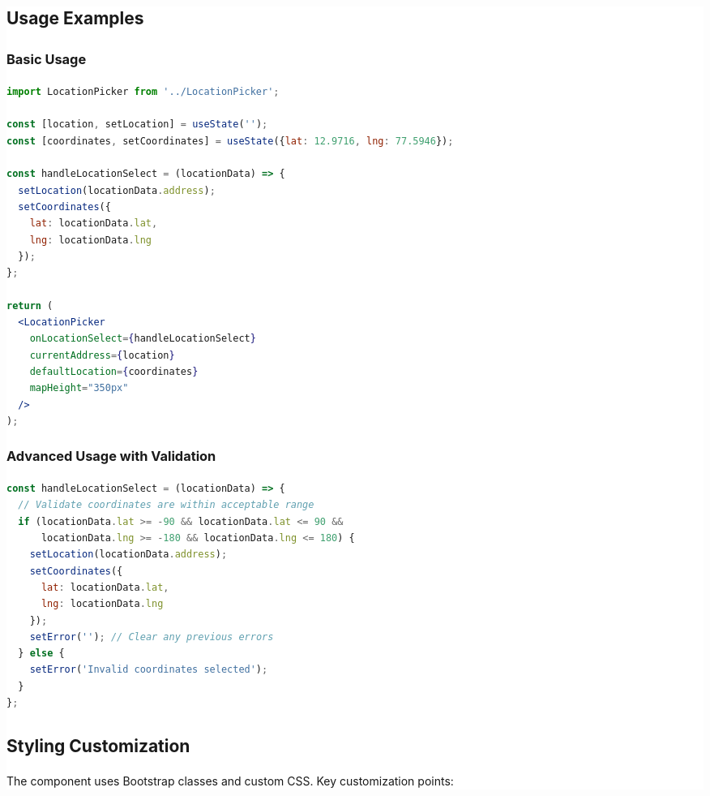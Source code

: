 ## Usage Examples

### Basic Usage

```jsx
import LocationPicker from '../LocationPicker';

const [location, setLocation] = useState('');
const [coordinates, setCoordinates] = useState({lat: 12.9716, lng: 77.5946});

const handleLocationSelect = (locationData) => {
  setLocation(locationData.address);
  setCoordinates({
    lat: locationData.lat,
    lng: locationData.lng
  });
};

return (
  <LocationPicker
    onLocationSelect={handleLocationSelect}
    currentAddress={location}
    defaultLocation={coordinates}
    mapHeight="350px"
  />
);
```

### Advanced Usage with Validation

```jsx
const handleLocationSelect = (locationData) => {
  // Validate coordinates are within acceptable range
  if (locationData.lat >= -90 && locationData.lat <= 90 && 
      locationData.lng >= -180 && locationData.lng <= 180) {
    setLocation(locationData.address);
    setCoordinates({
      lat: locationData.lat,
      lng: locationData.lng
    });
    setError(''); // Clear any previous errors
  } else {
    setError('Invalid coordinates selected');
  }
};
```

## Styling Customization

The component uses Bootstrap classes and custom CSS. Key customization points:
